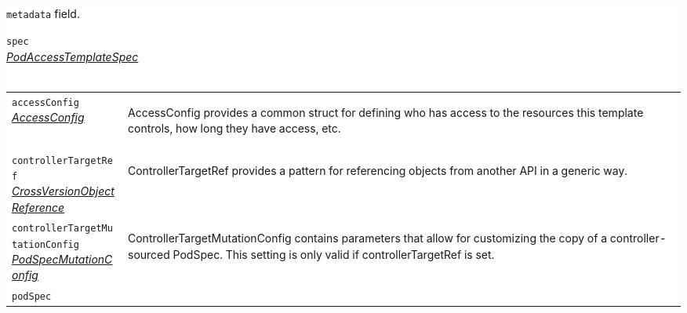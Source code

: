 <code>metadata</code> field.
</td>
</tr>
<tr>
<td>
<code>spec</code><br/>
<em>
<a href="#crds.wizardofoz.co/v1alpha1.PodAccessTemplateSpec">
PodAccessTemplateSpec
</a>
</em>
</td>
<td>
<br/>
<br/>
<table>
<tr>
<td>
<code>accessConfig</code><br/>
<em>
<a href="#crds.wizardofoz.co/v1alpha1.AccessConfig">
AccessConfig
</a>
</em>
</td>
<td>
<p>AccessConfig provides a common struct for defining who has access to the resources this
template controls, how long they have access, etc.</p>
</td>
</tr>
<tr>
<td>
<code>controllerTargetRef</code><br/>
<em>
<a href="#crds.wizardofoz.co/v1alpha1.CrossVersionObjectReference">
CrossVersionObjectReference
</a>
</em>
</td>
<td>
<p>ControllerTargetRef provides a pattern for referencing objects from another API in a generic way.</p>
</td>
</tr>
<tr>
<td>
<code>controllerTargetMutationConfig</code><br/>
<em>
<a href="#crds.wizardofoz.co/v1alpha1.PodSpecMutationConfig">
PodSpecMutationConfig
</a>
</em>
</td>
<td>
<p>ControllerTargetMutationConfig contains parameters that allow for customizing the copy of a
controller-sourced PodSpec. This setting is only valid if controllerTargetRef is set.</p>
</td>
</tr>
<tr>
<td>
<code>podSpec</code><br/>
<em>
<a href="https://v1-18.docs.kubernetes.io/docs/reference/generated/kubernetes-api/v1.18/#podspec-v1-core">